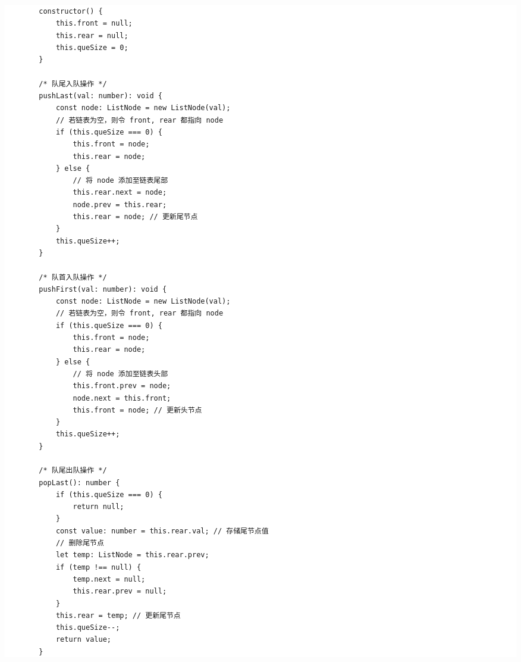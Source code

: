             constructor() {
                this.front = null;
                this.rear = null;
                this.queSize = 0;
            }

            /* 队尾入队操作 */
            pushLast(val: number): void {
                const node: ListNode = new ListNode(val);
                // 若链表为空，则令 front, rear 都指向 node
                if (this.queSize === 0) {
                    this.front = node;
                    this.rear = node;
                } else {
                    // 将 node 添加至链表尾部
                    this.rear.next = node;
                    node.prev = this.rear;
                    this.rear = node; // 更新尾节点
                }
                this.queSize++;
            }

            /* 队首入队操作 */
            pushFirst(val: number): void {
                const node: ListNode = new ListNode(val);
                // 若链表为空，则令 front, rear 都指向 node
                if (this.queSize === 0) {
                    this.front = node;
                    this.rear = node;
                } else {
                    // 将 node 添加至链表头部
                    this.front.prev = node;
                    node.next = this.front;
                    this.front = node; // 更新头节点
                }
                this.queSize++;
            }

            /* 队尾出队操作 */
            popLast(): number {
                if (this.queSize === 0) {
                    return null;
                }
                const value: number = this.rear.val; // 存储尾节点值
                // 删除尾节点
                let temp: ListNode = this.rear.prev;
                if (temp !== null) {
                    temp.next = null;
                    this.rear.prev = null;
                }
                this.rear = temp; // 更新尾节点
                this.queSize--;
                return value;
            }
